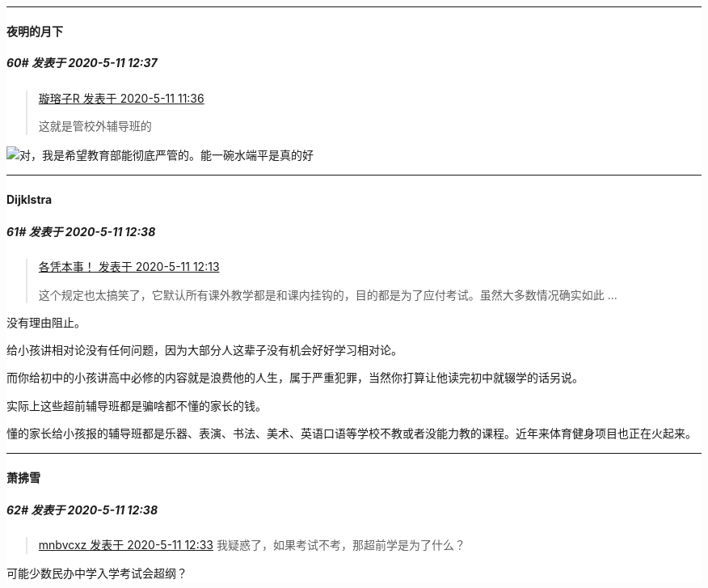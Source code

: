 

-----

####  夜明的月下  
##### 60#       发表于 2020-5-11 12:37



<blockquote><a href="httphttps://bbs.saraba1st.com/2b/forum.php?mod=redirect&amp;goto=findpost&amp;pid=47376712&amp;ptid=1933948" target="_blank">璇瑢子R 发表于 2020-5-11 11:36</a>

这就是管校外辅导班的</blockquote>
<img src="https://static.saraba1st.com/image/smiley/face2017/053.png" referrerpolicy="no-referrer">对，我是希望教育部能彻底严管的。能一碗水端平是真的好







-----

####  Dijklstra  
##### 61#       发表于 2020-5-11 12:38



<blockquote><a href="httphttps://bbs.saraba1st.com/2b/forum.php?mod=redirect&amp;goto=findpost&amp;pid=47377228&amp;ptid=1933948" target="_blank">各凭本事！ 发表于 2020-5-11 12:13</a>

这个规定也太搞笑了，它默认所有课外教学都是和课内挂钩的，目的都是为了应付考试。虽然大多数情况确实如此 ...</blockquote>
没有理由阻止。


给小孩讲相对论没有任何问题，因为大部分人这辈子没有机会好好学习相对论。


而你给初中的小孩讲高中必修的内容就是浪费他的人生，属于严重犯罪，当然你打算让他读完初中就辍学的话另说。


实际上这些超前辅导班都是骗啥都不懂的家长的钱。


懂的家长给小孩报的辅导班都是乐器、表演、书法、美术、英语口语等学校不教或者没能力教的课程。近年来体育健身项目也正在火起来。








-----

####  萧拂雪  
##### 62#       发表于 2020-5-11 12:38



<blockquote><a href="httphttps://bbs.saraba1st.com/2b/forum.php?mod=redirect&amp;goto=findpost&amp;pid=47377498&amp;ptid=1933948" target="_blank">mnbvcxz 发表于 2020-5-11 12:33</a>
我疑惑了，如果考试不考，那超前学是为了什么？</blockquote>
可能少数民办中学入学考试会超纲？

